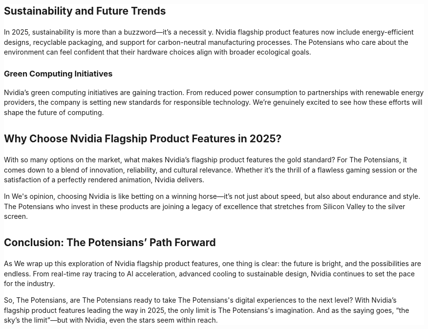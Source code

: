 ## Sustainability and Future Trends

In 2025, sustainability is more than a buzzword—it’s a necessit y. Nvidia flagship product features now include energy-efficient designs, recyclable packaging, and support for carbon-neutral manufacturing processes. The Potensians who care about the environment can feel confident that their hardware choices align with broader ecological goals.

### Green Computing Initiatives

Nvidia’s green computing initiatives are gaining traction. From reduced power consumption to partnerships with renewable energy providers, the company is setting new standards for responsible technology. We’re genuinely excited to see how these efforts will shape the future of computing.

## Why Choose Nvidia Flagship Product Features in 2025?

With so many options on the market, what makes Nvidia’s flagship product features the gold standard? For The Potensians, it comes down to a blend of innovation, reliability, and cultural relevance. Whether it’s the thrill of a flawless gaming session or the satisfaction of a perfectly rendered animation, Nvidia delivers.

In We's opinion, choosing Nvidia is like betting on a winning horse—it’s not just about speed, but also about endurance and style. The Potensians who invest in these products are joining a legacy of excellence that stretches from Silicon Valley to the silver screen.

## Conclusion: The Potensians’ Path Forward

As We wrap up this exploration of Nvidia flagship product features, one thing is clear: the future is bright, and the possibilities are endless. From real-time ray tracing to AI acceleration, advanced cooling to sustainable design, Nvidia continues to set the pace for the industry.

So, The Potensians, are The Potensians ready to take The Potensians's digital experiences to the next level? With Nvidia’s flagship product features leading the way in 2025, the only limit is The Potensians's imagination. And as the saying goes, “the sky’s the limit”—but with Nvidia, even the stars seem within reach.

